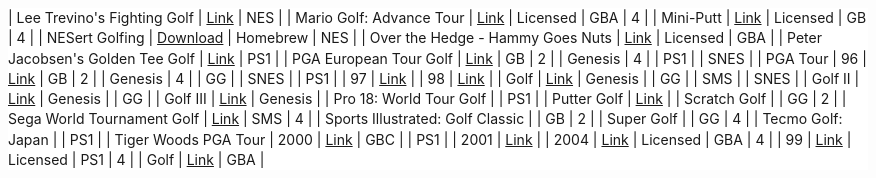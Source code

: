 | Lee Trevino's Fighting Golf | [Link](https://en.wikipedia.org/wiki/Lee_Trevino%27s_Fighting_Golf "w:Lee Trevino's Fighting Golf") | NES |
| Mario Golf: Advance Tour | [Link](https://en.wikipedia.org/wiki/Mario_Golf:_Advance_Tour "w:Mario Golf: Advance Tour") | Licensed | GBA | 4 |
| Mini-Putt | [Link](https://en.wikipedia.org/wiki/Mini-Putt_(video_game) "w:Mini-Putt (video game)") | Licensed | GB | 4 |
| NESert Golfing | [Download](https://rainwarrior.itch.io/nesert-golfing) | Homebrew | NES |
| Over the Hedge - Hammy Goes Nuts | [Link](https://en.wikipedia.org/wiki/Over_the_Hedge:_Hammy_Goes_Nuts! "w:Over the Hedge: Hammy Goes Nuts!") | Licensed | GBA |
| Peter Jacobsen's Golden Tee Golf | [Link](https://en.wikipedia.org/wiki/Peter_Jacobsen%27s_Golden_Tee_3D_Golf "w:Peter Jacobsen's Golden Tee 3D Golf") | PS1 |
| PGA European Tour Golf | [Link](https://en.wikipedia.org/wiki/PGA_World_Golf_97 "w:PGA World Golf 97") | GB | 2 |
| Genesis | 4 |
| PS1 |
| SNES |
| PGA Tour | 96 | [Link](https://en.wikipedia.org/wiki/PGA_Tour_96 "w:PGA Tour 96") | GB | 2 |
| Genesis | 4 |
| GG |
| SNES |
| PS1 |
| 97 | [Link](https://en.wikipedia.org/wiki/PGA_Tour_97 "w:PGA Tour 97") |
| 98 | [Link](https://en.wikipedia.org/wiki/PGA_Tour_98 "w:PGA Tour 98") |
| Golf | [Link](https://en.wikipedia.org/wiki/PGA_Tour_Golf "w:PGA Tour Golf") | Genesis |
| GG |
| SMS |
| SNES |
| Golf II | [Link](https://en.wikipedia.org/wiki/PGA_Tour_Golf_II "w:PGA Tour Golf II") | Genesis |
| GG |
| Golf III | [Link](https://en.wikipedia.org/wiki/PGA_Tour_Golf_III "w:PGA Tour Golf III") | Genesis |
| Pro 18: World Tour Golf |  | PS1 |
| Putter Golf | [Link](https://en.wikipedia.org/wiki/Putter_Golf "w:Putter Golf") |
| Scratch Golf |  | GG | 2 |
| Sega World Tournament Golf | [Link](https://en.wikipedia.org/wiki/Sega_World_Tournament_Golf "w:Sega World Tournament Golf") | SMS | 4 |
| Sports Illustrated: Golf Classic |  | GB | 2 |
| Super Golf |  | GG | 4 |
| Tecmo Golf: Japan |  | PS1 |
| Tiger Woods PGA Tour | 2000 | [Link](https://en.wikipedia.org/wiki/Tiger_Woods_PGA_Tour_2000 "w:Tiger Woods PGA Tour 2000") | GBC |
| PS1 |
| 2001 | [Link](https://en.wikipedia.org/wiki/Tiger_Woods_PGA_Tour_2001 "w:Tiger Woods PGA Tour 2001") |
| 2004 | [Link](https://en.wikipedia.org/wiki/Tiger_Woods_PGA_Tour_2004 "w:Tiger Woods PGA Tour 2004") | Licensed | GBA | 4 |
| 99 | [Link](https://en.wikipedia.org/wiki/Tiger_Woods_99_PGA_Tour_Golf "w:Tiger Woods 99 PGA Tour Golf") | Licensed | PS1 | 4 |
| Golf | [Link](https://en.wikipedia.org/wiki/Tiger_Woods_PGA_Tour_2002 "w:Tiger Woods PGA Tour 2002") | GBA |